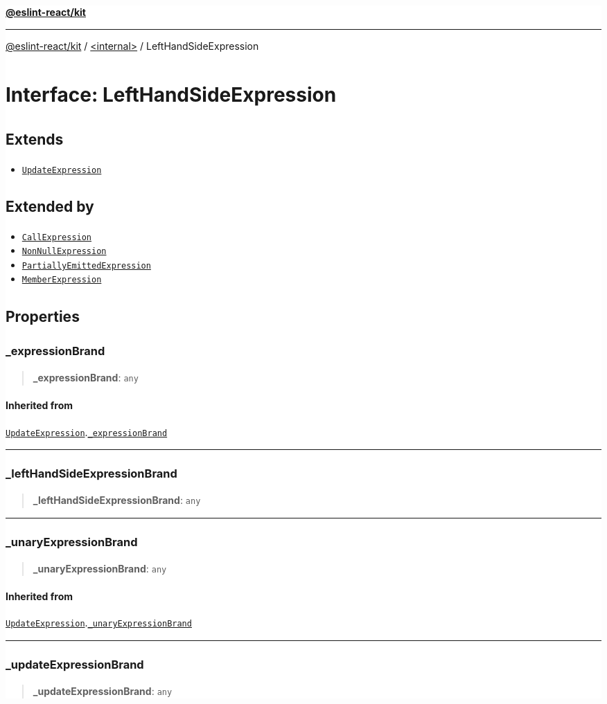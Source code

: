 [**@eslint-react/kit**](../../README.md)

***

[@eslint-react/kit](../../README.md) / [\<internal\>](../README.md) / LeftHandSideExpression

# Interface: LeftHandSideExpression

## Extends

- [`UpdateExpression`](UpdateExpression-1.md)

## Extended by

- [`CallExpression`](CallExpression-1.md)
- [`NonNullExpression`](NonNullExpression.md)
- [`PartiallyEmittedExpression`](PartiallyEmittedExpression.md)
- [`MemberExpression`](MemberExpression.md)

## Properties

### \_expressionBrand

> **\_expressionBrand**: `any`

#### Inherited from

[`UpdateExpression`](UpdateExpression-1.md).[`_expressionBrand`](UpdateExpression-1.md#_expressionbrand)

***

### \_leftHandSideExpressionBrand

> **\_leftHandSideExpressionBrand**: `any`

***

### \_unaryExpressionBrand

> **\_unaryExpressionBrand**: `any`

#### Inherited from

[`UpdateExpression`](UpdateExpression-1.md).[`_unaryExpressionBrand`](UpdateExpression-1.md#_unaryexpressionbrand)

***

### \_updateExpressionBrand

> **\_updateExpressionBrand**: `any`
